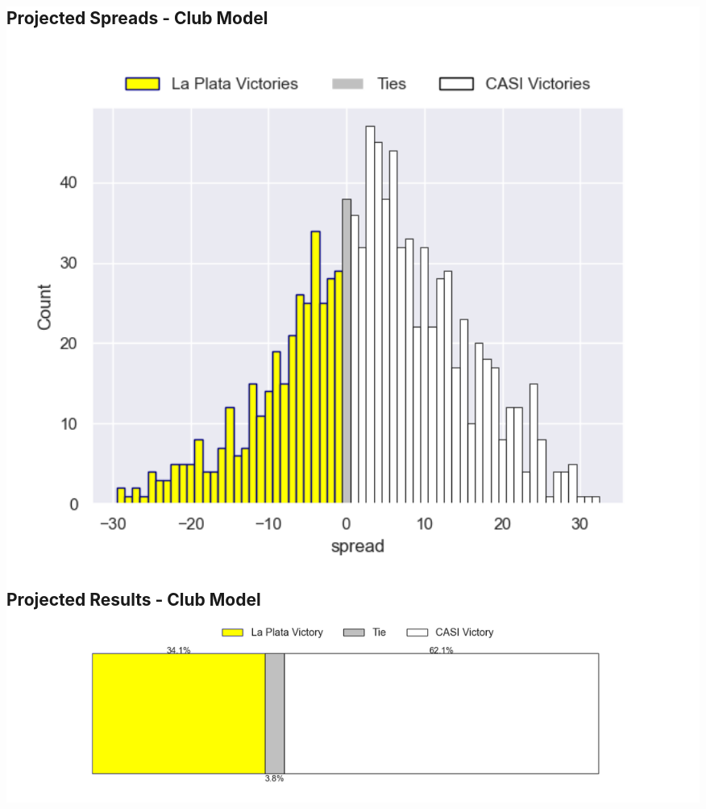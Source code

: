## Projected Spreads - Club Model


<p float="left">
<img src="../comp_files/plots/2025-07-19-LaPlata_V_CASI_spreads.png" width="99%" />
</p>

## Projected Results - Club Model


<p float="left">
<img src="../comp_files/plots/2025-07-19-LaPlata_V_CASI_resultbar.png" width="99%" />
</p>
